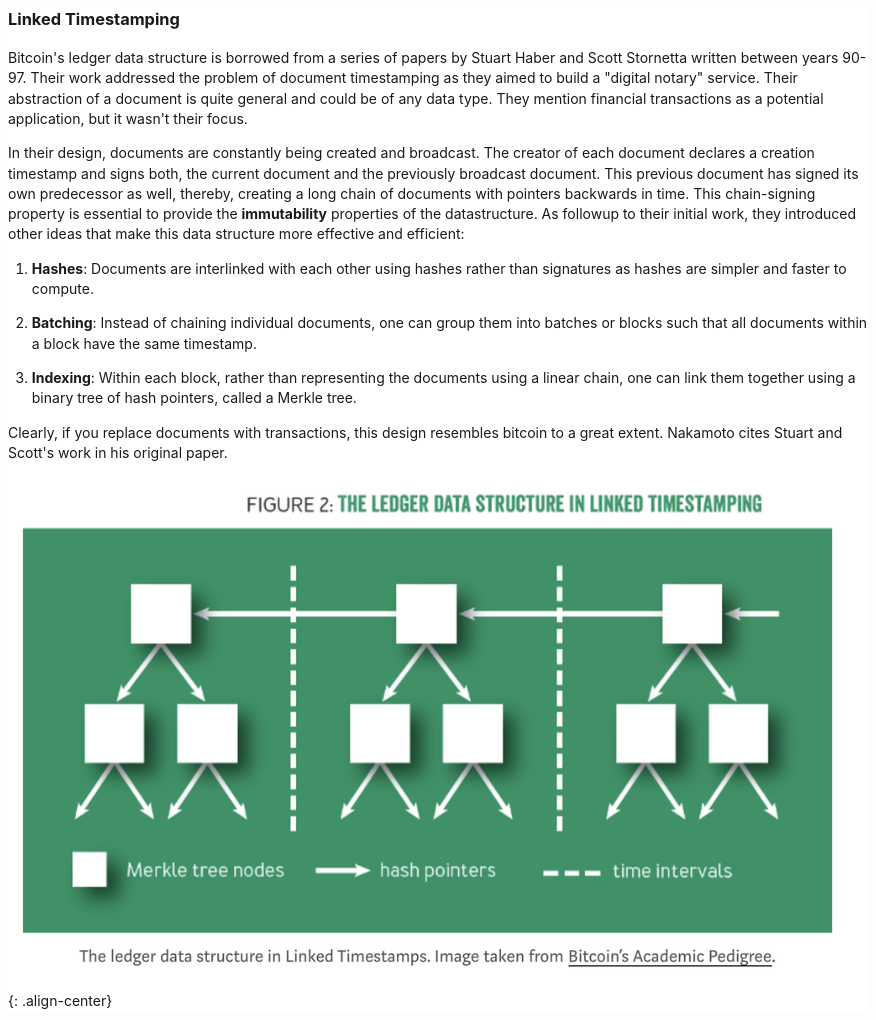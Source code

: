 ### Linked Timestamping

Bitcoin's ledger data structure is borrowed from a series of papers by Stuart Haber and Scott Stornetta written between years 90-97. Their work addressed the problem of document timestamping as they aimed to build a "digital notary" service. Their abstraction of a document is quite general and could be of any data type. They mention financial transactions as a potential application, but it wasn't their focus.

In their design, documents are constantly being created and broadcast. The creator of each document declares a creation timestamp and signs both, the current document and the previously broadcast document. This previous document has signed its own predecessor as well, thereby, creating a long chain of documents with pointers backwards in time. This chain-signing property is essential to provide the **immutability** properties of the datastructure. As followup to their initial work, they introduced other ideas that make this data structure more effective and efficient:

1. **Hashes**: Documents are interlinked with each other using hashes rather than signatures as hashes are simpler and faster to compute.

2. **Batching**: Instead of chaining individual documents, one can group them into batches or blocks such that all documents within a block have the same timestamp.

3. **Indexing**: Within each block, rather than representing the documents using a linear chain, one can link them together using a binary tree of hash pointers, called a Merkle tree.


Clearly, if you replace documents with transactions, this design resembles bitcoin to a great extent. Nakamoto cites Stuart and Scott's work in his original paper.

![figure 2](/assets/images/cy19q1/cy19q1m3/elseidy-2.png){: .align-center}
